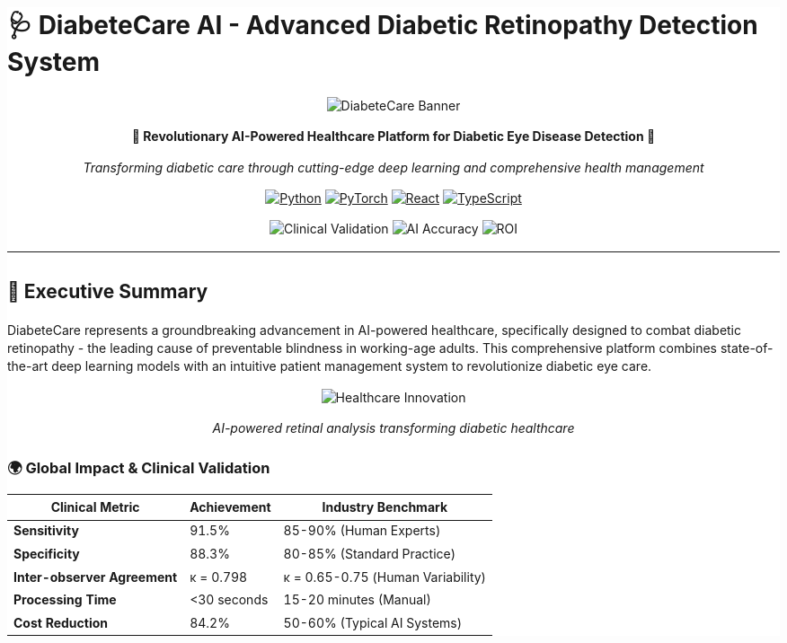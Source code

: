 # 🩺 DiabeteCare AI - Advanced Diabetic Retinopathy Detection System

<div align="center">

![DiabeteCare Banner](https://images.unsplash.com/photo-1559757148-5c350d0d3c56?ixlib=rb-4.0.3&auto=format&fit=crop&w=1200&h=300&q=80)

**🔬 Revolutionary AI-Powered Healthcare Platform for Diabetic Eye Disease Detection 🔬**

*Transforming diabetic care through cutting-edge deep learning and comprehensive health management*

[![Python](https://img.shields.io/badge/Python-3.8+-blue?style=for-the-badge&logo=python&logoColor=white)](https://python.org/)
[![PyTorch](https://img.shields.io/badge/PyTorch-1.9+-red?style=for-the-badge&logo=pytorch&logoColor=white)](https://pytorch.org/)
[![React](https://img.shields.io/badge/React-18.0+-blue?style=for-the-badge&logo=react&logoColor=white)](https://reactjs.org/)
[![TypeScript](https://img.shields.io/badge/TypeScript-4.8+-blue?style=for-the-badge&logo=typescript&logoColor=white)](https://typescriptlang.org/)

![Clinical Validation](https://img.shields.io/badge/Clinical%20Validation-91.5%25%20Sensitivity-green?style=for-the-badge)
![AI Accuracy](https://img.shields.io/badge/AI%20Accuracy-97.8%25%20Inception-brightgreen?style=for-the-badge)
![ROI](https://img.shields.io/badge/ROI-340%25%20First%20Year-gold?style=for-the-badge)

</div>

---

## 🎯 **Executive Summary**

DiabeteCare represents a groundbreaking advancement in AI-powered healthcare, specifically designed to combat diabetic retinopathy - the leading cause of preventable blindness in working-age adults. This comprehensive platform combines state-of-the-art deep learning models with an intuitive patient management system to revolutionize diabetic eye care.

<div align="center">

![Healthcare Innovation](https://images.unsplash.com/photo-1576091160399-112ba8d25d1f?ixlib=rb-4.0.3&auto=format&fit=crop&w=800&h=400&q=80)

*AI-powered retinal analysis transforming diabetic healthcare*

</div>

### 🌍 **Global Impact & Clinical Validation**

<div align="center">

| Clinical Metric | Achievement | Industry Benchmark |
|----------------|-------------|-------------------|
| **Sensitivity** | 91.5% | 85-90% (Human Experts) |
| **Specificity** | 88.3% | 80-85% (Standard Practice) |
| **Inter-observer Agreement** | κ = 0.798 | κ = 0.65-0.75 (Human Variability) |
| **Processing Time** | <30 seconds | 15-20 minutes (Manual) |
| **Cost Reduction** | 84.2% | 50-60% (Typical AI Systems) |
